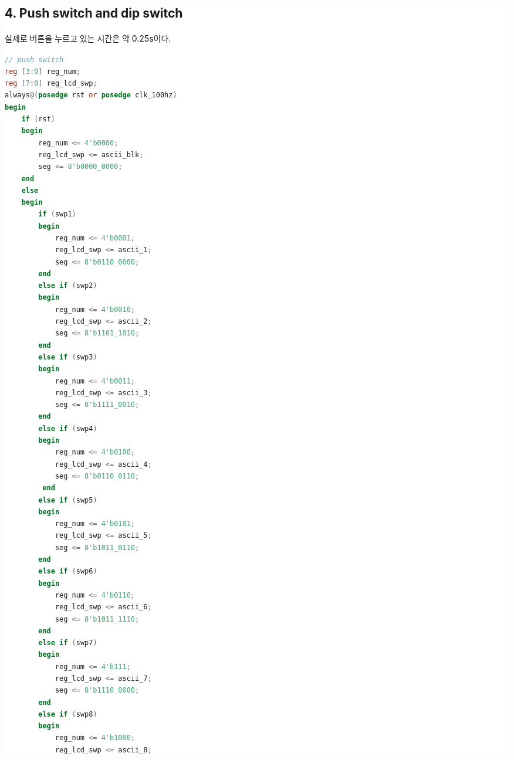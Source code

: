 ## 4. Push switch and dip switch

실제로 버튼을 누르고 있는 시간은 약 0.25s이다.

```v
// push switch
reg [3:0] reg_num;
reg [7:0] reg_lcd_swp;
always@(posedge rst or posedge clk_100hz)
begin
    if (rst)
    begin 
        reg_num <= 4'b0000;
        reg_lcd_swp <= ascii_blk; 
        seg <= 8'b0000_0000;
    end
    else
    begin
        if (swp1)
        begin
            reg_num <= 4'b0001;
            reg_lcd_swp <= ascii_1;
            seg <= 8'b0110_0000;
        end
        else if (swp2)
        begin
            reg_num <= 4'b0010;
            reg_lcd_swp <= ascii_2;
            seg <= 8'b1101_1010;
        end
        else if (swp3)
        begin
            reg_num <= 4'b0011;
            reg_lcd_swp <= ascii_3;
            seg <= 8'b1111_0010;
        end
        else if (swp4)
        begin
            reg_num <= 4'b0100;
            reg_lcd_swp <= ascii_4;
            seg <= 8'b0110_0110;
         end
        else if (swp5)
        begin
            reg_num <= 4'b0101;
            reg_lcd_swp <= ascii_5;
            seg <= 8'b1011_0110;
        end
        else if (swp6)
        begin
            reg_num <= 4'b0110;
            reg_lcd_swp <= ascii_6;
            seg <= 8'b1011_1110;
        end
        else if (swp7)
        begin
            reg_num <= 4'b111;
            reg_lcd_swp <= ascii_7;
            seg <= 8'b1110_0000;
        end
        else if (swp8)
        begin
            reg_num <= 4'b1000;
            reg_lcd_swp <= ascii_8;
```